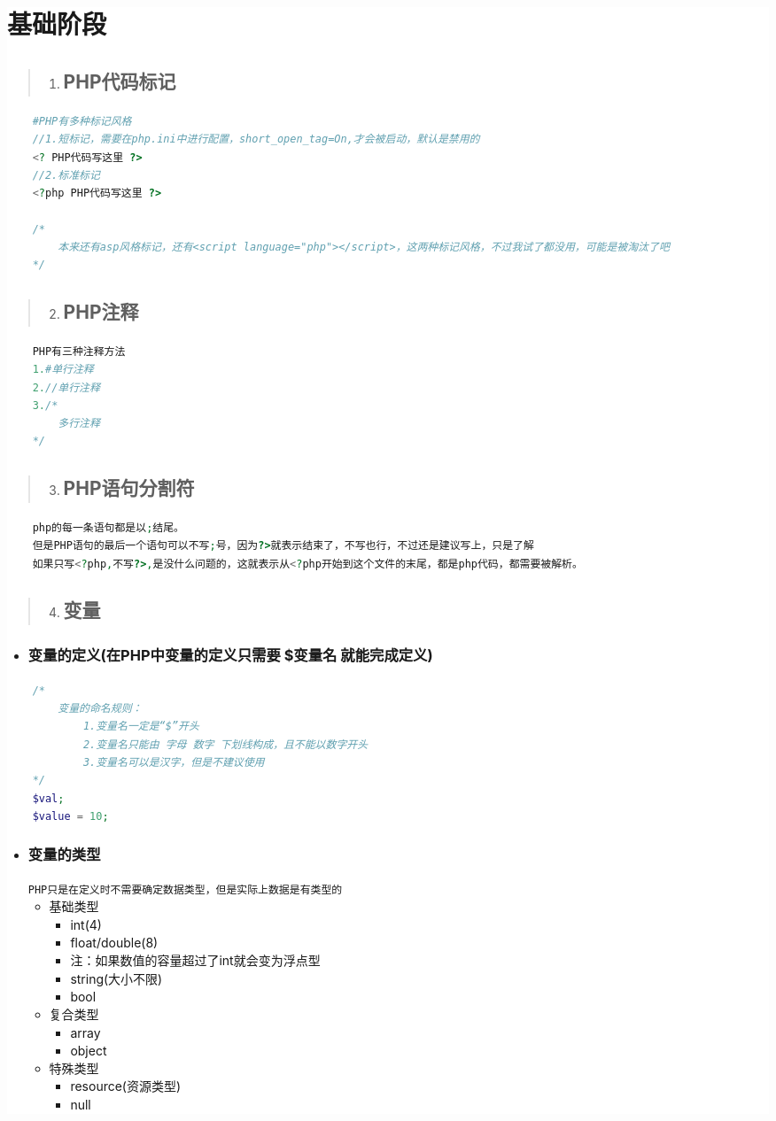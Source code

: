 # 基础阶段
> 1. <h2 id="easy1"> PHP代码标记 </h2>
```php
    #PHP有多种标记风格
    //1.短标记，需要在php.ini中进行配置，short_open_tag=On,才会被启动，默认是禁用的
    <? PHP代码写这里 ?>
    //2.标准标记
    <?php PHP代码写这里 ?>

    /*
        本来还有asp风格标记，还有<script language="php"></script>，这两种标记风格，不过我试了都没用，可能是被淘汰了吧
    */

```

> 2. <h2 id="easy2"> PHP注释 </h2>
```php
    PHP有三种注释方法
    1.#单行注释
    2.//单行注释
    3./*
        多行注释
    */
```

> 3. <h2 id="easy3"> PHP语句分割符 </h2>
```php
    php的每一条语句都是以;结尾。
    但是PHP语句的最后一个语句可以不写;号，因为?>就表示结束了，不写也行，不过还是建议写上，只是了解
    如果只写<?php,不写?>,是没什么问题的，这就表示从<?php开始到这个文件的末尾，都是php代码，都需要被解析。
```

> 4. <h2 id="easy4"> 变量 </h2>
* ### 变量的定义(在PHP中变量的定义只需要 $变量名 就能完成定义)
```php
    /*
        变量的命名规则：
            1.变量名一定是“$”开头
            2.变量名只能由 字母 数字 下划线构成，且不能以数字开头
            3.变量名可以是汉字，但是不建议使用
    */
    $val;
    $value = 10;
```

* ### 变量的类型
    `PHP只是在定义时不需要确定数据类型，但是实际上数据是有类型的`
    * 基础类型
        * int(4)
        * float/double(8)  
        * 注：如果数值的容量超过了int就会变为浮点型
        * string(大小不限)
        * bool
    * 复合类型
        * array
        * object
    * 特殊类型
        * resource(资源类型)
        * null
